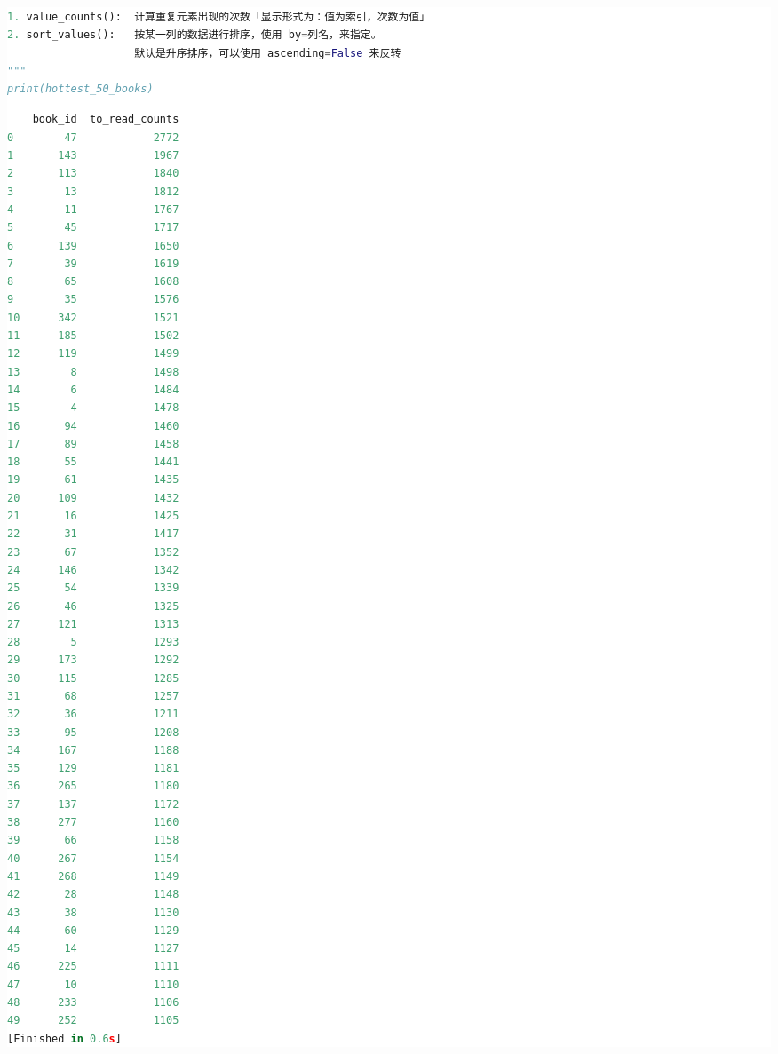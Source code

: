 ```python
1. value_counts():  计算重复元素出现的次数「显示形式为：值为索引，次数为值」
2. sort_values():   按某一列的数据进行排序，使用 by=列名，来指定。 
                    默认是升序排序，可以使用 ascending=False 来反转
"""
print(hottest_50_books)
```

```python
    book_id  to_read_counts
0        47            2772
1       143            1967
2       113            1840
3        13            1812
4        11            1767
5        45            1717
6       139            1650
7        39            1619
8        65            1608
9        35            1576
10      342            1521
11      185            1502
12      119            1499
13        8            1498
14        6            1484
15        4            1478
16       94            1460
17       89            1458
18       55            1441
19       61            1435
20      109            1432
21       16            1425
22       31            1417
23       67            1352
24      146            1342
25       54            1339
26       46            1325
27      121            1313
28        5            1293
29      173            1292
30      115            1285
31       68            1257
32       36            1211
33       95            1208
34      167            1188
35      129            1181
36      265            1180
37      137            1172
38      277            1160
39       66            1158
40      267            1154
41      268            1149
42       28            1148
43       38            1130
44       60            1129
45       14            1127
46      225            1111
47       10            1110
48      233            1106
49      252            1105
[Finished in 0.6s]
```
